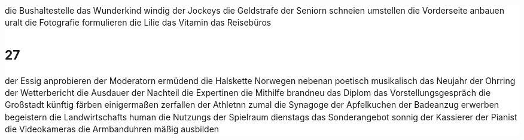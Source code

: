 die Bushaltestelle
das Wunderkind
windig
der Jockeys
die Geldstrafe
der Seniorn
schneien
umstellen
die Vorderseite
anbauen
uralt
die Fotografie
formulieren
die Lilie
das Vitamin
das Reisebüros



## 27
der Essig
anprobieren
der Moderatorn
ermüdend
die Halskette
Norwegen
nebenan
poetisch
musikalisch
das Neujahr
der Ohrring
der Wetterbericht
die Ausdauer
der Nachteil
die Expertinen
die Mithilfe
brandneu
das Diplom
das Vorstellungsgespräch
die Großstadt
künftig
färben
einigermaßen
zerfallen
der Athletnn
zumal
die Synagoge
der Apfelkuchen
der Badeanzug
erwerben
begeistern
die Landwirtschafts
human
die Nutzungs
der Spielraum
dienstags
das Sonderangebot
sonnig
der Kassierer
der Pianist
die Videokameras
die Armbanduhren
mäßig
ausbilden